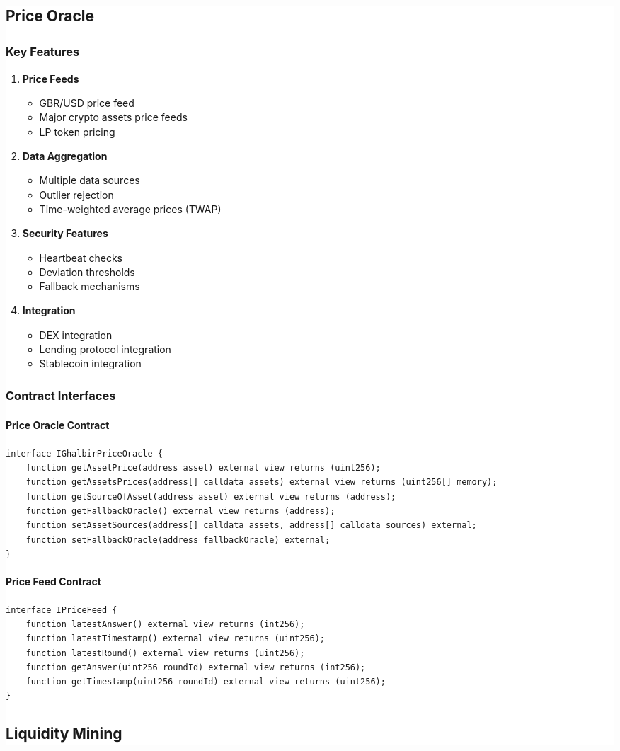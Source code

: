 ## Price Oracle

### Key Features

1. **Price Feeds**
   - GBR/USD price feed
   - Major crypto assets price feeds
   - LP token pricing

2. **Data Aggregation**
   - Multiple data sources
   - Outlier rejection
   - Time-weighted average prices (TWAP)

3. **Security Features**
   - Heartbeat checks
   - Deviation thresholds
   - Fallback mechanisms

4. **Integration**
   - DEX integration
   - Lending protocol integration
   - Stablecoin integration

### Contract Interfaces

#### Price Oracle Contract

```solidity
interface IGhalbirPriceOracle {
    function getAssetPrice(address asset) external view returns (uint256);
    function getAssetsPrices(address[] calldata assets) external view returns (uint256[] memory);
    function getSourceOfAsset(address asset) external view returns (address);
    function getFallbackOracle() external view returns (address);
    function setAssetSources(address[] calldata assets, address[] calldata sources) external;
    function setFallbackOracle(address fallbackOracle) external;
}
```

#### Price Feed Contract

```solidity
interface IPriceFeed {
    function latestAnswer() external view returns (int256);
    function latestTimestamp() external view returns (uint256);
    function latestRound() external view returns (uint256);
    function getAnswer(uint256 roundId) external view returns (int256);
    function getTimestamp(uint256 roundId) external view returns (uint256);
}
```

## Liquidity Mining
